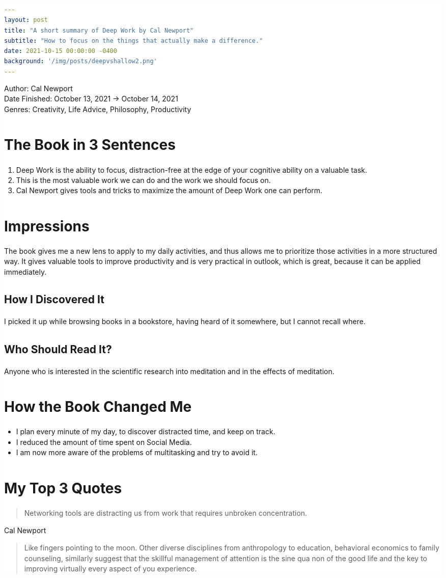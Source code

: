 ```yaml
---
layout: post
title: "A short summary of Deep Work by Cal Newport"
subtitle: "How to focus on the things that actually make a difference."
date: 2021-10-15 00:00:00 -0400
background: '/img/posts/deepvshallow2.png'
---
```


Author: Cal Newport\
Date Finished: October 13, 2021 → October 14, 2021\
Genres: Creativity, Life Advice, Philosophy, Productivity

# The Book in 3 Sentences

1. Deep Work is the ability to focus, distraction-free at the edge of your cognitive ability on a valuable task.
2. This is the most valuable work we can do and the work we should focus on.
3. Cal Newport gives tools and tricks to maximize the amount of Deep Work one can perform.

# Impressions

The book gives me a new lens to apply to my daily activities, and thus allows me to prioritize those activities in a more structured way. It gives valuable tools to improve productivity and is very practical in outlook, which is great, because it can be applied immediately. 

## How I Discovered It

I picked it up while browsing books in a bookstore, having heard of it somewhere, but I cannot recall where.

## Who Should Read It?

Anyone who is interested in the scientific research into meditation and in the effects of meditation.

# How the Book Changed Me

- I  plan every minute of my day, to discover distracted time, and keep on track.
- I reduced the amount of time spent on Social Media.
- I am now more aware of the problems of multitasking and try to avoid it.

# My Top 3 Quotes
> Networking tools are distracting us from work that requires unbroken concentration.

Cal Newport

> Like fingers pointing to the moon. Other diverse disciplines from anthropology to education, behavioral economics to family counseling, similarly suggest that the skillful management of attention is the sine qua non of the good life and the key to improving virtually every aspect of you experience.
